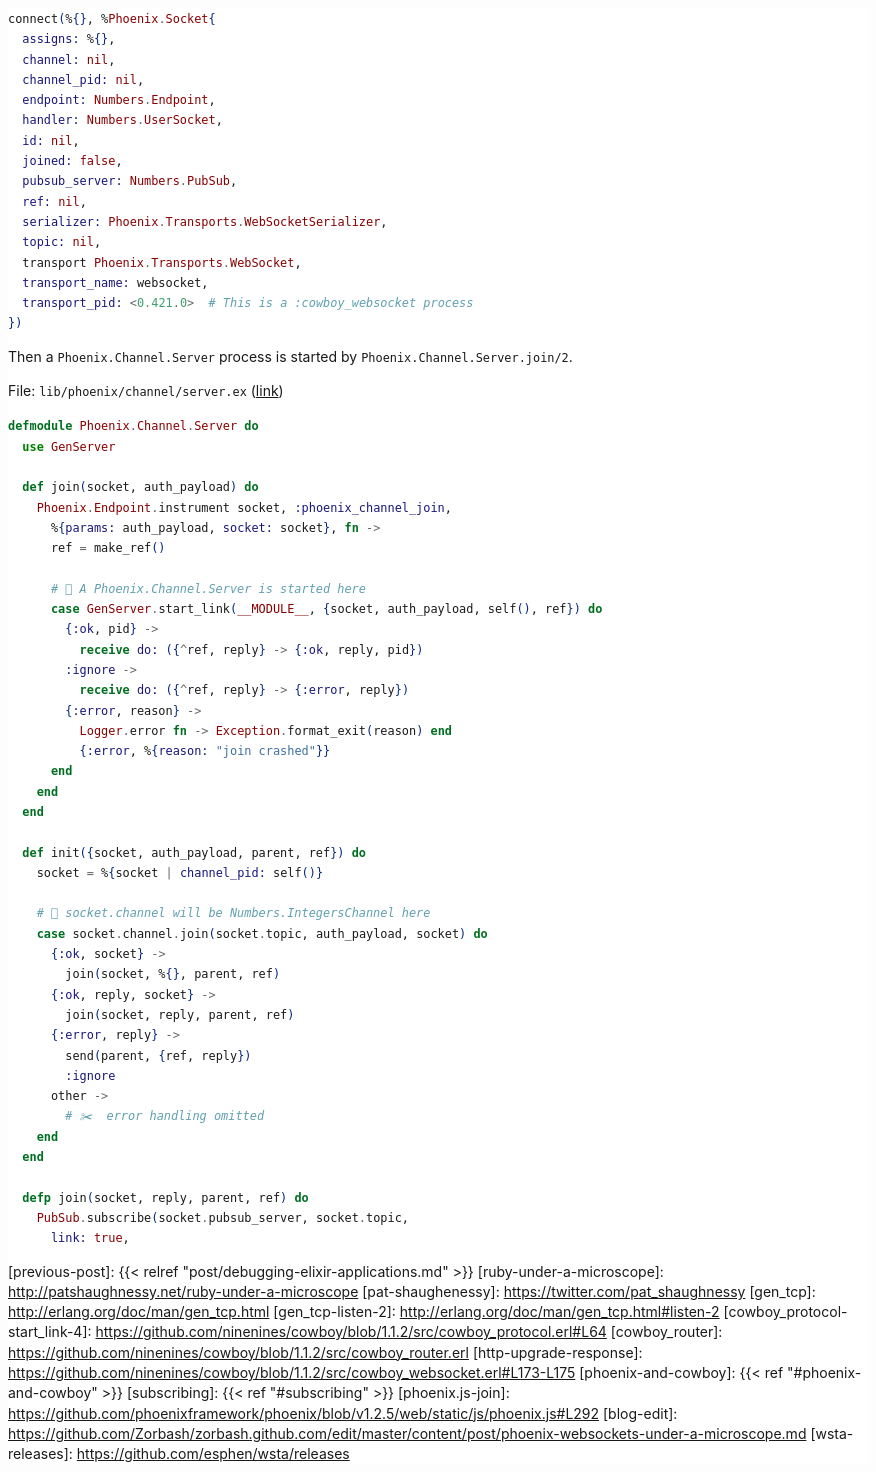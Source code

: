 ```elixir
connect(%{}, %Phoenix.Socket{
  assigns: %{},
  channel: nil,
  channel_pid: nil,
  endpoint: Numbers.Endpoint,
  handler: Numbers.UserSocket,
  id: nil,
  joined: false,
  pubsub_server: Numbers.PubSub,
  ref: nil,
  serializer: Phoenix.Transports.WebSocketSerializer,
  topic: nil,
  transport Phoenix.Transports.WebSocket,
  transport_name: websocket,
  transport_pid: <0.421.0>  # This is a :cowboy_websocket process
})
```


Then a `Phoenix.Channel.Server` process is started by `Phoenix.Channel.Server.join/2`.

File: `lib/phoenix/channel/server.ex` ([link][phoenix-channel-server])

```elixir
defmodule Phoenix.Channel.Server do
  use GenServer

  def join(socket, auth_payload) do
    Phoenix.Endpoint.instrument socket, :phoenix_channel_join,
      %{params: auth_payload, socket: socket}, fn ->
      ref = make_ref()

      # 👀 A Phoenix.Channel.Server is started here
      case GenServer.start_link(__MODULE__, {socket, auth_payload, self(), ref}) do
        {:ok, pid} ->
          receive do: ({^ref, reply} -> {:ok, reply, pid})
        :ignore ->
          receive do: ({^ref, reply} -> {:error, reply})
        {:error, reason} ->
          Logger.error fn -> Exception.format_exit(reason) end
          {:error, %{reason: "join crashed"}}
      end
    end
  end

  def init({socket, auth_payload, parent, ref}) do
    socket = %{socket | channel_pid: self()}

    # 👀 socket.channel will be Numbers.IntegersChannel here
    case socket.channel.join(socket.topic, auth_payload, socket) do
      {:ok, socket} ->
        join(socket, %{}, parent, ref)
      {:ok, reply, socket} ->
        join(socket, reply, parent, ref)
      {:error, reply} ->
        send(parent, {ref, reply})
        :ignore
      other ->
        # ✂️  error handling omitted
    end
  end

  defp join(socket, reply, parent, ref) do
    PubSub.subscribe(socket.pubsub_server, socket.topic,
      link: true,
```

[phoenix]: http://phoenixframework.org/
[observer]: http://erlang.org/doc/apps/observer/observer_ug.html
[observer_cli]: https://github.com/zhongwencool/observer_cli
[recon]: http://ferd.github.io/recon/
[recon-get_state]: http://ferd.github.io/recon/recon.html#get_state-1
[phoenix-channels]: https://hexdocs.pm/phoenix/channels.html#content
[brunch]: http://brunch.io/
[wsta]: https://github.com/esphen/wsta
[transports-websocket]: https://hexdocs.pm/phoenix/Phoenix.Transports.WebSocket.html#module-configuration
[phoenix-channel]: https://hexdocs.pm/phoenix/Phoenix.Channel.html#summary
[ranch]: https://ninenines.eu/docs/en/ranch/1.3/guide/introduction/
[cowboy_websocket-handler_loop]: https://github.com/ninenines/cowboy/blob/1.1.2/src/cowboy_websocket.erl#L211
[ranch_conns_sup]: https://github.com/ninenines/ranch/blob/1.3.2/src/ranch_conns_sup.erl
[ranch_listener_sup]: https://github.com/ninenines/ranch/blob/1.3.2/src/ranch_listener_sup.erl
[presence]: https://hexdocs.pm/phoenix/Phoenix.Presence.html
[channel-push-3]: https://hexdocs.pm/phoenix/1.2.5/Phoenix.Channel.html#push/3
[channel-broadcast_from-3]: https://hexdocs.pm/phoenix/1.2.5/Phoenix.Channel.html#broadcast_from/3
[channel-broadcast-3]: https://hexdocs.pm/phoenix/1.2.5/Phoenix.Channel.html#broadcast/3
[cowboy-announcement]: https://ninenines.eu/articles/cowboy-2.0.0/
[cowboy-talk]: https://ninenines.eu/talks/cowboy-2/#/10
[cowlib]: https://github.com/ninenines/cowlib
[cowboy-2-pr]: https://github.com/elixir-plug/plug/pull/604
[phoenix_pubsub]: https://github.com/phoenixframework/phoenix_pubsub
[phoenix-channel-server]: https://github.com/phoenixframework/phoenix/blob/v1.2.5/lib/phoenix/channel/server.ex#L22
[phoenix-channel-broadcast]: https://github.com/phoenixframework/phoenix/blob/v1.2.5/lib/phoenix/channel/server.ex#L72
[phoenix-transport-socket]: https://github.com/phoenixframework/phoenix/blob/v1.2.5/lib/phoenix/socket/transport.ex#L147
[phoenix-pubsub-broadcast]: https://github.com/phoenixframework/phoenix_pubsub/blob/master/lib/phoenix/pubsub.ex#L186
[pg2]: http://erlang.org/doc/man/pg2.html
[phoenix-pubsub-pg2server]: https://github.com/phoenixframework/phoenix_pubsub/blob/master/lib/phoenix/pubsub/pg2_server.ex
[phoenix-pubsub-local]: https://github.com/phoenixframework/phoenix_pubsub/blob/master/lib/phoenix/pubsub/local.ex
[phoenix-socket-transport-connect]: https://github.com/phoenixframework/phoenix/blob/v1.2.5/lib/phoenix/socket/transport.ex#L147
[phoenix-channel-server]: https://github.com/phoenixframework/phoenix/blob/v1.2.5/lib/phoenix/channel/server.ex
[phoenix-transports-websocket-serializer]: https://github.com/phoenixframework/phoenix/blob/v1.2.5/lib/phoenix/transports/websocket_serializer.ex
[phoenix-endpoint-cowboy-websocket]: https://github.com/phoenixframework/phoenix/blob/v1.2.5/lib/phoenix/endpoint/cowboy_websocket.ex
[cowboy_websocket_handler]: https://github.com/ninenines/cowboy/blob/1.1.2/src/cowboy_websocket_handler.erl
[phoenix-pubsub-pubsub]: https://github.com/phoenixframework/phoenix_pubsub/blob/v1.0.2/lib/phoenix/pubsub.ex
[phoenix-pubsub-local]: https://github.com/phoenixframework/phoenix_pubsub/blob/master/lib/phoenix/pubsub/local.ex
[phoenix-transports-websocket]: https://github.com/phoenixframework/phoenix/blob/v1.2.5/lib/phoenix/transports/websocket.ex
[phoenix-endpoint-cowboy-handler]: https://github.com/phoenixframework/phoenix/blob/v1.2.5/lib/phoenix/endpoint/cowboy_handler.ex
[phoenix-endpoint-server]: https://github.com/phoenixframework/phoenix/blob/v1.2.5/lib/phoenix/endpoint/server.ex
[rfc6455]: https://tools.ietf.org/html/rfc6455#page-4
[ex2ms]: https://github.com/ericmj/ex2ms
[dbg-fun2ms]: http://erlang.org/doc/man/dbg.html#fun2ms-1
[ets-fun2ms]: http://erlang.org/doc/man/ets.html#fun2ms-1
[ranch_listener_sup]: https://github.com/ninenines/ranch/blob/1.2.0/src/ranch_listener_sup.erl
[previous-post]: {{< relref "post/debugging-elixir-applications.md" >}}
[ruby-under-a-microscope]: http://patshaughnessy.net/ruby-under-a-microscope
[pat-shaughenessy]: https://twitter.com/pat_shaughnessy
[gen_tcp]: http://erlang.org/doc/man/gen_tcp.html
[gen_tcp-listen-2]: http://erlang.org/doc/man/gen_tcp.html#listen-2
[cowboy_protocol-start_link-4]: https://github.com/ninenines/cowboy/blob/1.1.2/src/cowboy_protocol.erl#L64
[cowboy_router]: https://github.com/ninenines/cowboy/blob/1.1.2/src/cowboy_router.erl
[http-upgrade-response]: https://github.com/ninenines/cowboy/blob/1.1.2/src/cowboy_websocket.erl#L173-L175
[phoenix-and-cowboy]: {{< ref "#phoenix-and-cowboy" >}}
[subscribing]: {{< ref "#subscribing" >}}
[phoenix.js-join]: https://github.com/phoenixframework/phoenix/blob/v1.2.5/web/static/js/phoenix.js#L292
[blog-edit]: https://github.com/Zorbash/zorbash.github.com/edit/master/content/post/phoenix-websockets-under-a-microscope.md
[wsta-releases]: https://github.com/esphen/wsta/releases